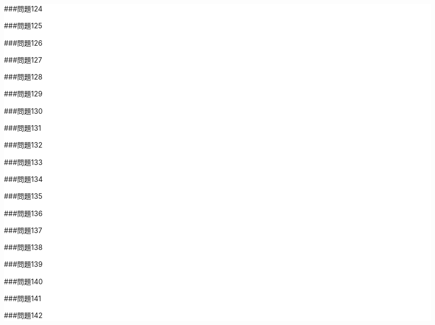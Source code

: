 

###問題124



###問題125



###問題126



###問題127



###問題128



###問題129



###問題130



###問題131



###問題132



###問題133



###問題134



###問題135



###問題136



###問題137



###問題138



###問題139



###問題140



###問題141



###問題142


